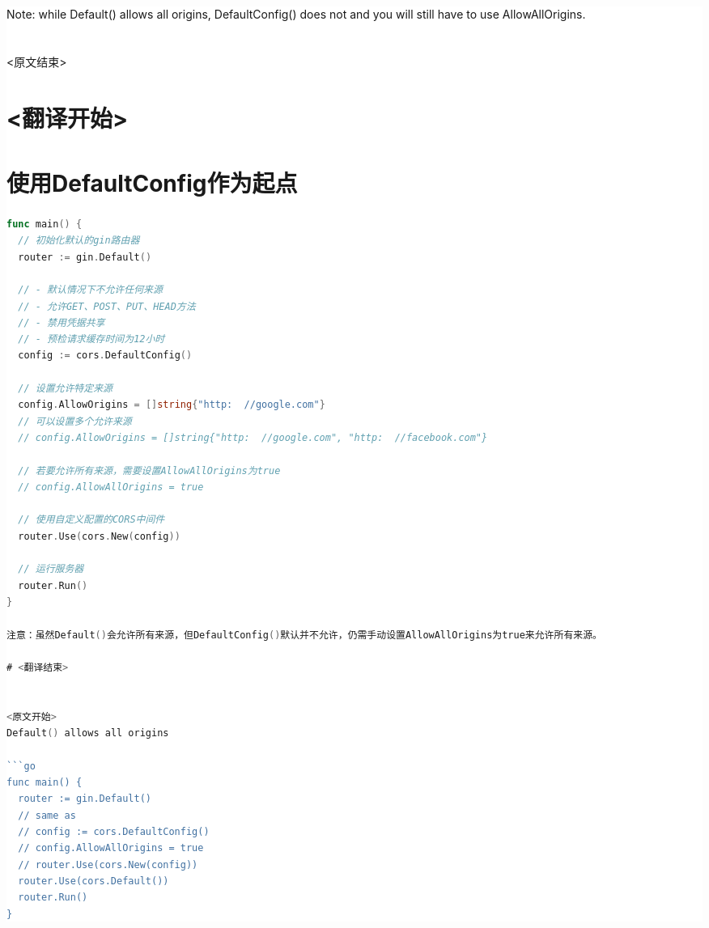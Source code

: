 ```go
```

Note: while Default() allows all origins, DefaultConfig() does not and you will still have to use AllowAllOrigins.

#
<原文结束>

# <翻译开始>
# 使用DefaultConfig作为起点

```go
func main() {
  // 初始化默认的gin路由器
  router := gin.Default()

  // - 默认情况下不允许任何来源
  // - 允许GET、POST、PUT、HEAD方法
  // - 禁用凭据共享
  // - 预检请求缓存时间为12小时
  config := cors.DefaultConfig()

  // 设置允许特定来源
  config.AllowOrigins = []string{"http:  //google.com"}
  // 可以设置多个允许来源
  // config.AllowOrigins = []string{"http:  //google.com", "http:  //facebook.com"}

  // 若要允许所有来源，需要设置AllowAllOrigins为true
  // config.AllowAllOrigins = true

  // 使用自定义配置的CORS中间件
  router.Use(cors.New(config))

  // 运行服务器
  router.Run()
}

注意：虽然Default()会允许所有来源，但DefaultConfig()默认并不允许，仍需手动设置AllowAllOrigins为true来允许所有来源。

# <翻译结束>


<原文开始>
Default() allows all origins

```go
func main() {
  router := gin.Default()
  // same as
  // config := cors.DefaultConfig()
  // config.AllowAllOrigins = true
  // router.Use(cors.New(config))
  router.Use(cors.Default())
  router.Run()
}
```
